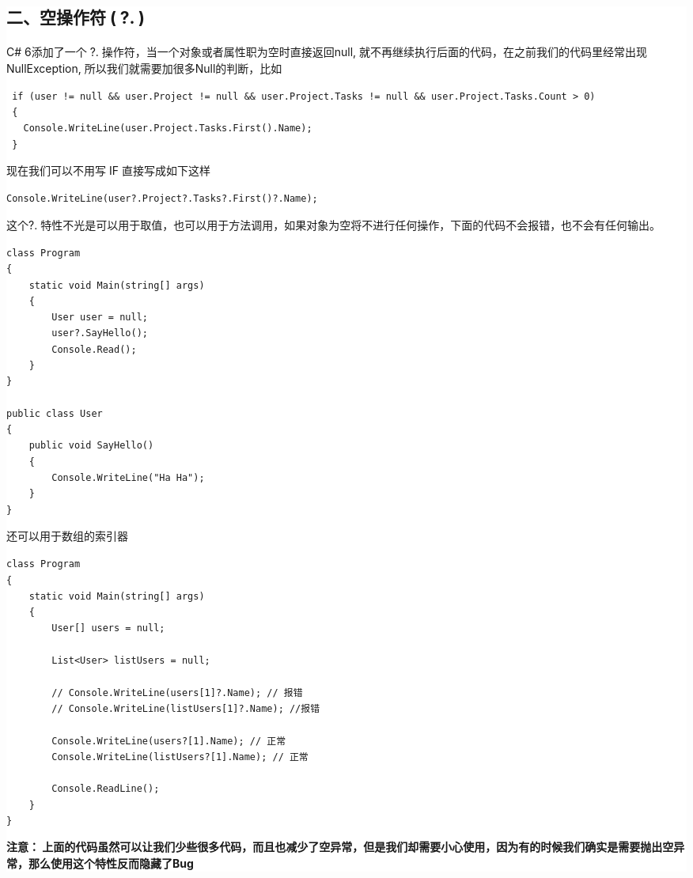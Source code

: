 ## 二、空操作符 ( ?. )

C# 6添加了一个 ?. 操作符，当一个对象或者属性职为空时直接返回null, 就不再继续执行后面的代码，在之前我们的代码里经常出现 NullException, 所以我们就需要加很多Null的判断，比如

     if (user != null && user.Project != null && user.Project.Tasks != null && user.Project.Tasks.Count > 0)
     {
       Console.WriteLine(user.Project.Tasks.First().Name);
     }

现在我们可以不用写 IF 直接写成如下这样

    Console.WriteLine(user?.Project?.Tasks?.First()?.Name);

这个?. 特性不光是可以用于取值，也可以用于方法调用，如果对象为空将不进行任何操作，下面的代码不会报错，也不会有任何输出。

    class Program
    {
        static void Main(string[] args)
        {
            User user = null;
            user?.SayHello();
            Console.Read();
        }
    }

    public class User
    {
        public void SayHello()
        {
            Console.WriteLine("Ha Ha");
        }
    }
还可以用于数组的索引器

    class Program
    {
        static void Main(string[] args)
        {
            User[] users = null;

            List<User> listUsers = null;

            // Console.WriteLine(users[1]?.Name); // 报错
            // Console.WriteLine(listUsers[1]?.Name); //报错

            Console.WriteLine(users?[1].Name); // 正常
            Console.WriteLine(listUsers?[1].Name); // 正常

            Console.ReadLine();
        }
    }

<strong>注意： 上面的代码虽然可以让我们少些很多代码，而且也减少了空异常，但是我们却需要小心使用，因为有的时候我们确实是需要抛出空异常，那么使用这个特性反而隐藏了Bug</strong>
